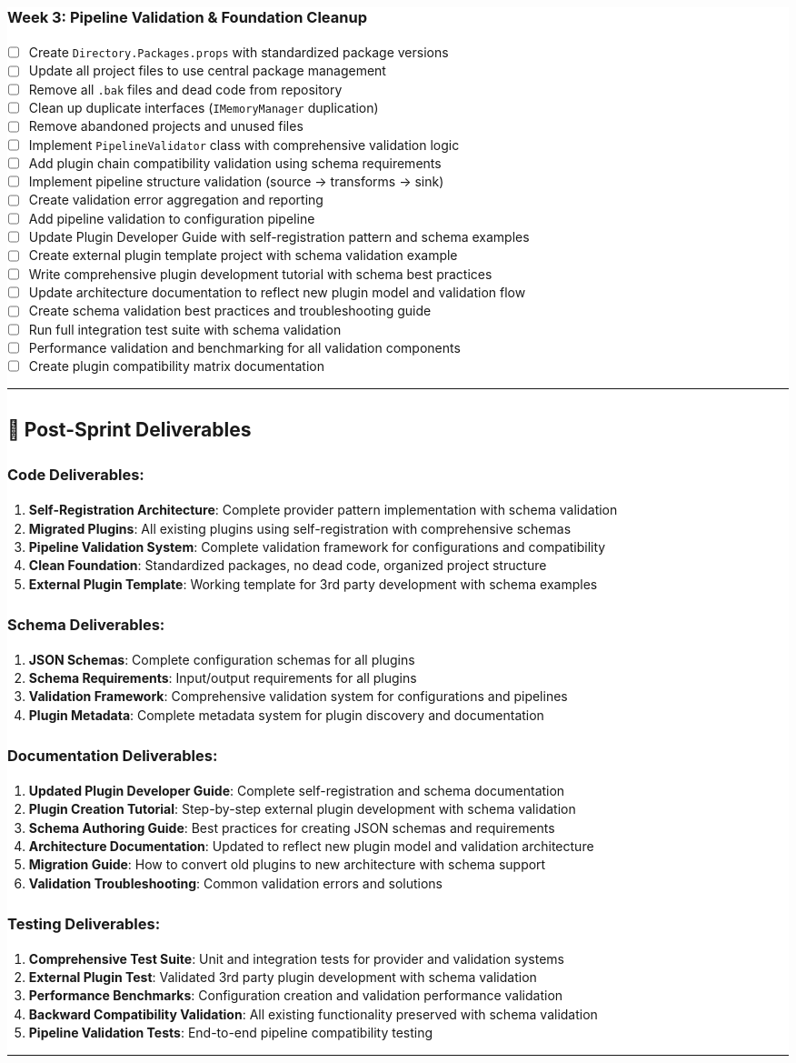 ### **Week 3: Pipeline Validation & Foundation Cleanup**
- [ ] Create `Directory.Packages.props` with standardized package versions
- [ ] Update all project files to use central package management
- [ ] Remove all `.bak` files and dead code from repository
- [ ] Clean up duplicate interfaces (`IMemoryManager` duplication)
- [ ] Remove abandoned projects and unused files
- [ ] Implement `PipelineValidator` class with comprehensive validation logic
- [ ] Add plugin chain compatibility validation using schema requirements
- [ ] Implement pipeline structure validation (source → transforms → sink)
- [ ] Create validation error aggregation and reporting
- [ ] Add pipeline validation to configuration pipeline
- [ ] Update Plugin Developer Guide with self-registration pattern and schema examples
- [ ] Create external plugin template project with schema validation example
- [ ] Write comprehensive plugin development tutorial with schema best practices
- [ ] Update architecture documentation to reflect new plugin model and validation flow
- [ ] Create schema validation best practices and troubleshooting guide
- [ ] Run full integration test suite with schema validation
- [ ] Performance validation and benchmarking for all validation components
- [ ] Create plugin compatibility matrix documentation

---

## 🎯 Post-Sprint Deliverables

### **Code Deliverables:**
1. **Self-Registration Architecture**: Complete provider pattern implementation with schema validation
2. **Migrated Plugins**: All existing plugins using self-registration with comprehensive schemas
3. **Pipeline Validation System**: Complete validation framework for configurations and compatibility
4. **Clean Foundation**: Standardized packages, no dead code, organized project structure
5. **External Plugin Template**: Working template for 3rd party development with schema examples

### **Schema Deliverables:**
1. **JSON Schemas**: Complete configuration schemas for all plugins
2. **Schema Requirements**: Input/output requirements for all plugins
3. **Validation Framework**: Comprehensive validation system for configurations and pipelines
4. **Plugin Metadata**: Complete metadata system for plugin discovery and documentation

### **Documentation Deliverables:**
1. **Updated Plugin Developer Guide**: Complete self-registration and schema documentation
2. **Plugin Creation Tutorial**: Step-by-step external plugin development with schema validation
3. **Schema Authoring Guide**: Best practices for creating JSON schemas and requirements
4. **Architecture Documentation**: Updated to reflect new plugin model and validation architecture
5. **Migration Guide**: How to convert old plugins to new architecture with schema support
6. **Validation Troubleshooting**: Common validation errors and solutions

### **Testing Deliverables:**
1. **Comprehensive Test Suite**: Unit and integration tests for provider and validation systems
2. **External Plugin Test**: Validated 3rd party plugin development with schema validation
3. **Performance Benchmarks**: Configuration creation and validation performance validation
4. **Backward Compatibility Validation**: All existing functionality preserved with schema validation
5. **Pipeline Validation Tests**: End-to-end pipeline compatibility testing

---